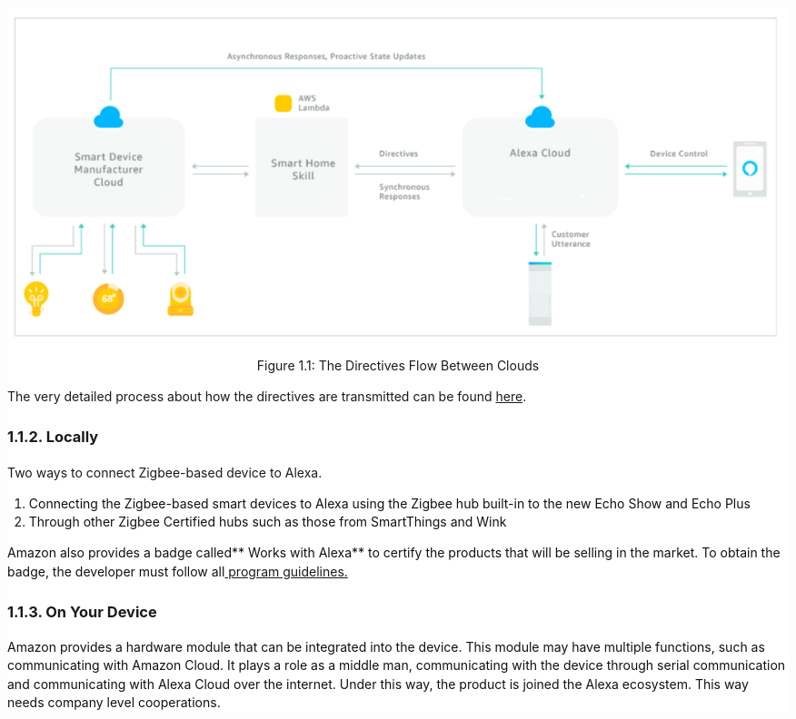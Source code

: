 <div align="center">
<img src="files/CM-Smart-Speaker/image2019-5-28_13-50-38.png">
</div>

<div align="center">
Figure 1.1: The Directives Flow Between Clouds
</div>

The very detailed process about how the directives are transmitted can be found [here](https://developer.amazon.com/docs/smarthome/understand-the-smart-home-skill-api.html).

### 1.1.2. Locally

Two ways to connect Zigbee-based device to Alexa.

1.  <span style="color: rgb(17,17,17);">Connecting the Zigbee-based smart devices to Alexa using the Zigbee hub built-in to the new Echo Show and Echo Plus</span>
2.  <span style="color: rgb(17,17,17);">Through other Zigbee Certified hubs such as those from SmartThings and Wink</span>

<span style="color: rgb(17,17,17);">Amazon also provides a badge called** Works with Alexa** to certify the products that will be selling in the market. To obtain the badge, the developer must follow all[ program guidelines. ](https://developer.amazon.com/support/legal/wwa-program-guidelines)</span>

### 1.1.3. On Your Device

<span style="color: rgb(17,17,17);">Amazon provides a hardware module that can be integrated into the device. This module may have multiple functions, such as communicating with Amazon Cloud. It plays a role as a middle man, communicating with the device through serial communication and communicating with Alexa Cloud over the internet. Under this way, the product is joined the Alexa ecosystem. This way needs company level cooperations.
</span>
